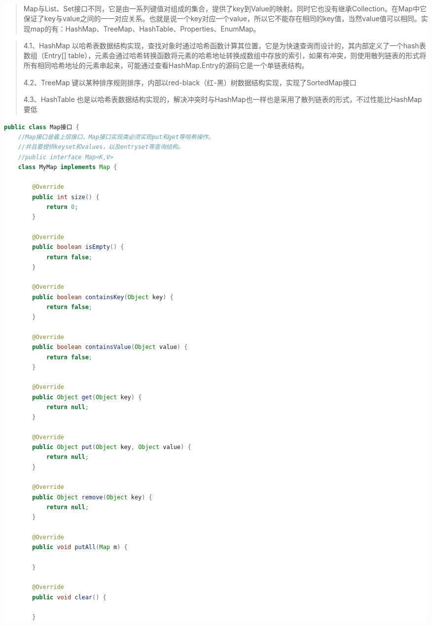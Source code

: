 > Map与List、Set接口不同，它是由一系列键值对组成的集合，提供了key到Value的映射。同时它也没有继承Collection。在Map中它保证了key与value之间的一一对应关系。也就是说一个key对应一个value，所以它不能存在相同的key值，当然value值可以相同。实现map的有：HashMap、TreeMap、HashTable、Properties、EnumMap。

> 4.1、HashMap
>    以哈希表数据结构实现，查找对象时通过哈希函数计算其位置，它是为快速查询而设计的，其内部定义了一个hash表数组（Entry[] table），元素会通过哈希转换函数将元素的哈希地址转换成数组中存放的索引，如果有冲突，则使用散列链表的形式将所有相同哈希地址的元素串起来，可能通过查看HashMap.Entry的源码它是一个单链表结构。
>
> 4.2、TreeMap
>    键以某种排序规则排序，内部以red-black（红-黑）树数据结构实现，实现了SortedMap接口
>
> 4.3、HashTable
>    也是以哈希表数据结构实现的，解决冲突时与HashMap也一样也是采用了散列链表的形式，不过性能比HashMap要低
````java
public class Map接口 {
    //Map接口是最上层接口，Map接口实现类必须实现put和get等哈希操作。
    //并且要提供keyset和values，以及entryset等查询结构。
    //public interface Map<K,V>
    class MyMap implements Map {

        @Override
        public int size() {
            return 0;
        }

        @Override
        public boolean isEmpty() {
            return false;
        }

        @Override
        public boolean containsKey(Object key) {
            return false;
        }

        @Override
        public boolean containsValue(Object value) {
            return false;
        }

        @Override
        public Object get(Object key) {
            return null;
        }

        @Override
        public Object put(Object key, Object value) {
            return null;
        }

        @Override
        public Object remove(Object key) {
            return null;
        }

        @Override
        public void putAll(Map m) {

        }

        @Override
        public void clear() {

        }

````